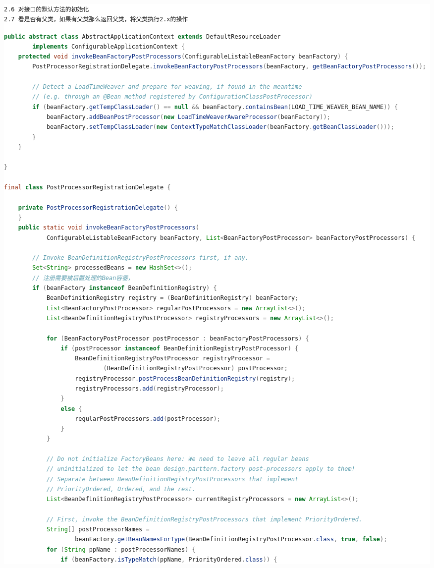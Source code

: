     2.6 对接口的默认方法的初始化      
    2.7 看是否有父类，如果有父类那么返回父类，将父类执行2.x的操作
```java
public abstract class AbstractApplicationContext extends DefaultResourceLoader
		implements ConfigurableApplicationContext {
	protected void invokeBeanFactoryPostProcessors(ConfigurableListableBeanFactory beanFactory) {
		PostProcessorRegistrationDelegate.invokeBeanFactoryPostProcessors(beanFactory, getBeanFactoryPostProcessors());

		// Detect a LoadTimeWeaver and prepare for weaving, if found in the meantime
		// (e.g. through an @Bean method registered by ConfigurationClassPostProcessor)
		if (beanFactory.getTempClassLoader() == null && beanFactory.containsBean(LOAD_TIME_WEAVER_BEAN_NAME)) {
			beanFactory.addBeanPostProcessor(new LoadTimeWeaverAwareProcessor(beanFactory));
			beanFactory.setTempClassLoader(new ContextTypeMatchClassLoader(beanFactory.getBeanClassLoader()));
		}
	}

}

final class PostProcessorRegistrationDelegate {

	private PostProcessorRegistrationDelegate() {
	}
	public static void invokeBeanFactoryPostProcessors(
			ConfigurableListableBeanFactory beanFactory, List<BeanFactoryPostProcessor> beanFactoryPostProcessors) {

		// Invoke BeanDefinitionRegistryPostProcessors first, if any.
		Set<String> processedBeans = new HashSet<>();
        // 注册需要被后置处理的Bean容器，
		if (beanFactory instanceof BeanDefinitionRegistry) {
			BeanDefinitionRegistry registry = (BeanDefinitionRegistry) beanFactory;
			List<BeanFactoryPostProcessor> regularPostProcessors = new ArrayList<>();
			List<BeanDefinitionRegistryPostProcessor> registryProcessors = new ArrayList<>();

			for (BeanFactoryPostProcessor postProcessor : beanFactoryPostProcessors) {
				if (postProcessor instanceof BeanDefinitionRegistryPostProcessor) {
					BeanDefinitionRegistryPostProcessor registryProcessor =
							(BeanDefinitionRegistryPostProcessor) postProcessor;
					registryProcessor.postProcessBeanDefinitionRegistry(registry);
					registryProcessors.add(registryProcessor);
				}
				else {
					regularPostProcessors.add(postProcessor);
				}
			}

			// Do not initialize FactoryBeans here: We need to leave all regular beans
			// uninitialized to let the bean design.parttern.factory post-processors apply to them!
			// Separate between BeanDefinitionRegistryPostProcessors that implement
			// PriorityOrdered, Ordered, and the rest.
			List<BeanDefinitionRegistryPostProcessor> currentRegistryProcessors = new ArrayList<>();

			// First, invoke the BeanDefinitionRegistryPostProcessors that implement PriorityOrdered.
			String[] postProcessorNames =
					beanFactory.getBeanNamesForType(BeanDefinitionRegistryPostProcessor.class, true, false);
			for (String ppName : postProcessorNames) {
				if (beanFactory.isTypeMatch(ppName, PriorityOrdered.class)) {
```